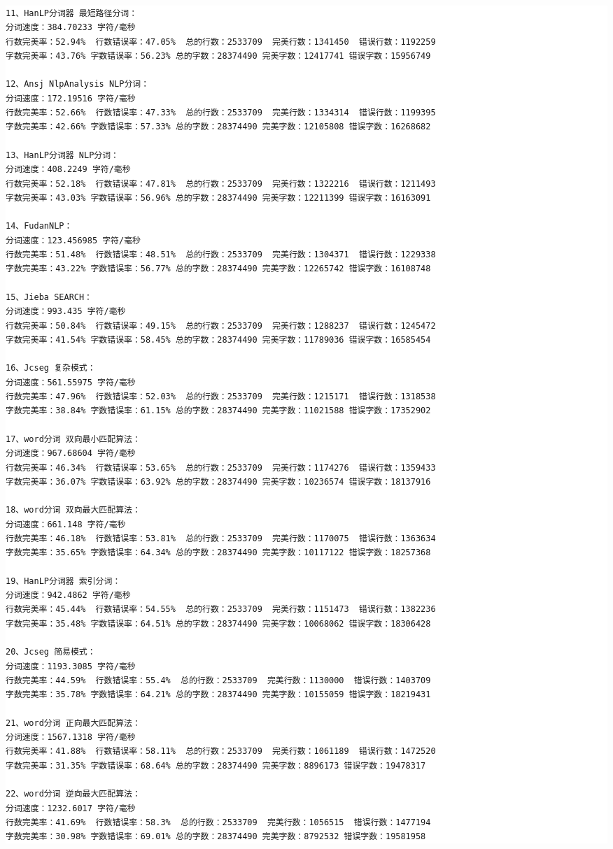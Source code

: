    11、HanLP分词器 最短路径分词：
    分词速度：384.70233 字符/毫秒
    行数完美率：52.94%  行数错误率：47.05%  总的行数：2533709  完美行数：1341450  错误行数：1192259
    字数完美率：43.76% 字数错误率：56.23% 总的字数：28374490 完美字数：12417741 错误字数：15956749
    
    12、Ansj NlpAnalysis NLP分词：
    分词速度：172.19516 字符/毫秒
    行数完美率：52.66%  行数错误率：47.33%  总的行数：2533709  完美行数：1334314  错误行数：1199395
    字数完美率：42.66% 字数错误率：57.33% 总的字数：28374490 完美字数：12105808 错误字数：16268682
    
    13、HanLP分词器 NLP分词：
    分词速度：408.2249 字符/毫秒
    行数完美率：52.18%  行数错误率：47.81%  总的行数：2533709  完美行数：1322216  错误行数：1211493
    字数完美率：43.03% 字数错误率：56.96% 总的字数：28374490 完美字数：12211399 错误字数：16163091
    
    14、FudanNLP：
    分词速度：123.456985 字符/毫秒
    行数完美率：51.48%  行数错误率：48.51%  总的行数：2533709  完美行数：1304371  错误行数：1229338
    字数完美率：43.22% 字数错误率：56.77% 总的字数：28374490 完美字数：12265742 错误字数：16108748
    
    15、Jieba SEARCH：
    分词速度：993.435 字符/毫秒
    行数完美率：50.84%  行数错误率：49.15%  总的行数：2533709  完美行数：1288237  错误行数：1245472
    字数完美率：41.54% 字数错误率：58.45% 总的字数：28374490 完美字数：11789036 错误字数：16585454
    
    16、Jcseg 复杂模式：
    分词速度：561.55975 字符/毫秒
    行数完美率：47.96%  行数错误率：52.03%  总的行数：2533709  完美行数：1215171  错误行数：1318538
    字数完美率：38.84% 字数错误率：61.15% 总的字数：28374490 完美字数：11021588 错误字数：17352902
    
    17、word分词 双向最小匹配算法：
    分词速度：967.68604 字符/毫秒
    行数完美率：46.34%  行数错误率：53.65%  总的行数：2533709  完美行数：1174276  错误行数：1359433
    字数完美率：36.07% 字数错误率：63.92% 总的字数：28374490 完美字数：10236574 错误字数：18137916
    
    18、word分词 双向最大匹配算法：
    分词速度：661.148 字符/毫秒
    行数完美率：46.18%  行数错误率：53.81%  总的行数：2533709  完美行数：1170075  错误行数：1363634
    字数完美率：35.65% 字数错误率：64.34% 总的字数：28374490 完美字数：10117122 错误字数：18257368
    
    19、HanLP分词器 索引分词：
    分词速度：942.4862 字符/毫秒
    行数完美率：45.44%  行数错误率：54.55%  总的行数：2533709  完美行数：1151473  错误行数：1382236
    字数完美率：35.48% 字数错误率：64.51% 总的字数：28374490 完美字数：10068062 错误字数：18306428
    
    20、Jcseg 简易模式：
    分词速度：1193.3085 字符/毫秒
    行数完美率：44.59%  行数错误率：55.4%  总的行数：2533709  完美行数：1130000  错误行数：1403709
    字数完美率：35.78% 字数错误率：64.21% 总的字数：28374490 完美字数：10155059 错误字数：18219431
    
    21、word分词 正向最大匹配算法：
    分词速度：1567.1318 字符/毫秒
    行数完美率：41.88%  行数错误率：58.11%  总的行数：2533709  完美行数：1061189  错误行数：1472520
    字数完美率：31.35% 字数错误率：68.64% 总的字数：28374490 完美字数：8896173 错误字数：19478317
    
    22、word分词 逆向最大匹配算法：
    分词速度：1232.6017 字符/毫秒
    行数完美率：41.69%  行数错误率：58.3%  总的行数：2533709  完美行数：1056515  错误行数：1477194
    字数完美率：30.98% 字数错误率：69.01% 总的字数：28374490 完美字数：8792532 错误字数：19581958
    